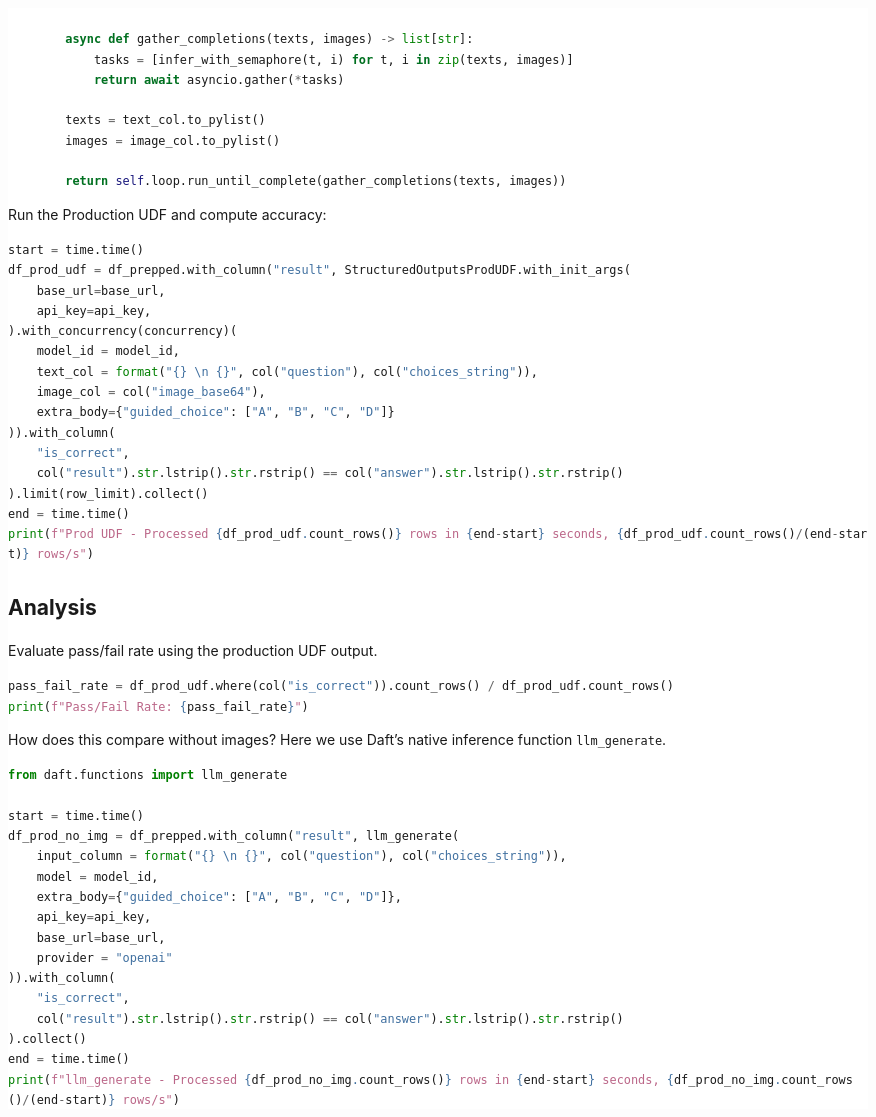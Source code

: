 ```python

        async def gather_completions(texts, images) -> list[str]:
            tasks = [infer_with_semaphore(t, i) for t, i in zip(texts, images)]
            return await asyncio.gather(*tasks)

        texts = text_col.to_pylist()
        images = image_col.to_pylist()

        return self.loop.run_until_complete(gather_completions(texts, images))
```

Run the Production UDF and compute accuracy:

```python
start = time.time()
df_prod_udf = df_prepped.with_column("result", StructuredOutputsProdUDF.with_init_args(
    base_url=base_url,
    api_key=api_key,
).with_concurrency(concurrency)(
    model_id = model_id,
    text_col = format("{} \n {}", col("question"), col("choices_string")),
    image_col = col("image_base64"),
    extra_body={"guided_choice": ["A", "B", "C", "D"]}
)).with_column(
    "is_correct",
    col("result").str.lstrip().str.rstrip() == col("answer").str.lstrip().str.rstrip()
).limit(row_limit).collect()
end = time.time()
print(f"Prod UDF - Processed {df_prod_udf.count_rows()} rows in {end-start} seconds, {df_prod_udf.count_rows()/(end-start)} rows/s")
```

## Analysis

Evaluate pass/fail rate using the production UDF output.

```python
pass_fail_rate = df_prod_udf.where(col("is_correct")).count_rows() / df_prod_udf.count_rows()
print(f"Pass/Fail Rate: {pass_fail_rate}")
```

How does this compare without images? Here we use Daft’s native inference function `llm_generate`.

```python
from daft.functions import llm_generate

start = time.time()
df_prod_no_img = df_prepped.with_column("result", llm_generate(
    input_column = format("{} \n {}", col("question"), col("choices_string")),
    model = model_id,
    extra_body={"guided_choice": ["A", "B", "C", "D"]},
    api_key=api_key,
    base_url=base_url,
    provider = "openai"
)).with_column(
    "is_correct",
    col("result").str.lstrip().str.rstrip() == col("answer").str.lstrip().str.rstrip()
).collect()
end = time.time()
print(f"llm_generate - Processed {df_prod_no_img.count_rows()} rows in {end-start} seconds, {df_prod_no_img.count_rows()/(end-start)} rows/s")
```
